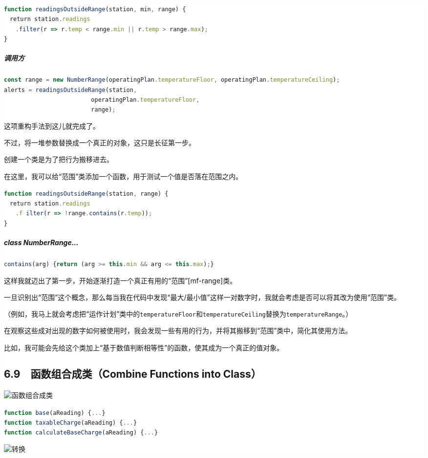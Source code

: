 ```js
function readingsOutsideRange(station, min, range) { 
　return station.readings
　　.filter(r => r.temp < range.min || r.temp > range.max);
}
```

##### 调用方

```js
const range = new NumberRange(operatingPlan.temperatureFloor, operatingPlan.temperatureCeiling); 
alerts = readingsOutsideRange(station,
　　　　　　　　　　　　　　　operatingPlan.temperatureFloor,
　　　　　　　　　　　　　　　range);
```

这项重构手法到这儿就完成了。

不过，将一堆参数替换成一个真正的对象，这只是长征第一步。

创建一个类是为了把行为搬移进去。

在这里，我可以给“范围”类添加一个函数，用于测试一个值是否落在范围之内。

```js
function readingsOutsideRange(station, range) { 
　return station.readings
　　.f ilter(r => !range.contains(r.temp));
}
```

##### class NumberRange...

```js
contains(arg) {return (arg >= this.min && arg <= this.max);}
```

这样我就迈出了第一步，开始逐渐打造一个真正有用的“范围”\[mf-range\]类。

一旦识别出“范围”这个概念，那么每当我在代码中发现“最大/最小值”这样一对数字时，我就会考虑是否可以将其改为使用“范围”类。

（例如，我马上就会考虑把“运作计划”类中的`temperatureFloor`和`temperatureCeiling`替换为`temperatureRange`。）

在观察这些成对出现的数字如何被使用时，我会发现一些有用的行为，并将其搬移到“范围”类中，简化其使用方法。

比如，我可能会先给这个类加上“基于数值判断相等性”的函数，使其成为一个真正的值对象。

## 6.9　函数组合成类（Combine Functions into Class）

![函数组合成类](https://cdn.jsdelivr.net/gh/Vixcity/FigureBed/img/202109291152495.jpeg)

```js
function base(aReading) {...}
function taxableCharge(aReading) {...} 
function calculateBaseCharge(aReading) {...}
```

![转换](https://cdn.jsdelivr.net/gh/Vixcity/FigureBed/img/202109291118660.jpeg)
